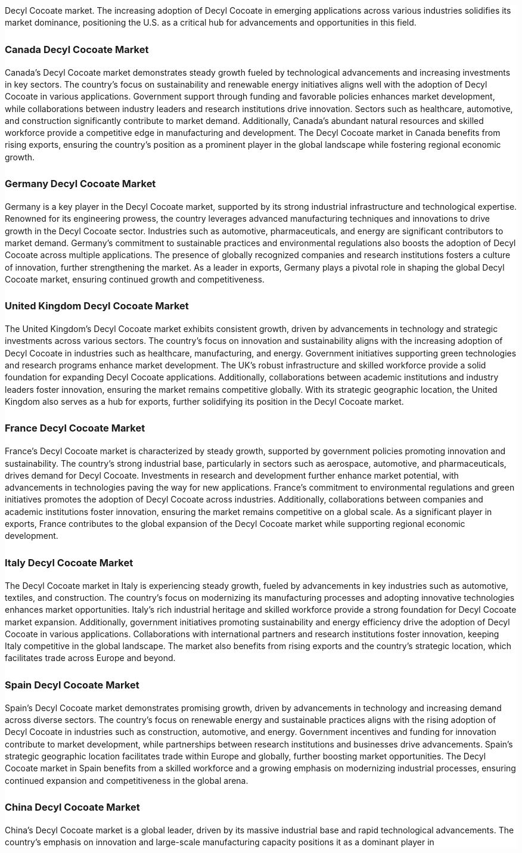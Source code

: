 Decyl Cocoate market. The increasing adoption of Decyl Cocoate in emerging applications across various industries solidifies its market dominance, positioning the U.S. as a critical hub for advancements and opportunities in this field.</p><h3>Canada Decyl Cocoate Market</h3><p>Canada&rsquo;s Decyl Cocoate market demonstrates steady growth fueled by technological advancements and increasing investments in key sectors. The country&rsquo;s focus on sustainability and renewable energy initiatives aligns well with the adoption of Decyl Cocoate in various applications. Government support through funding and favorable policies enhances market development, while collaborations between industry leaders and research institutions drive innovation. Sectors such as healthcare, automotive, and construction significantly contribute to market demand. Additionally, Canada&rsquo;s abundant natural resources and skilled workforce provide a competitive edge in manufacturing and development. The Decyl Cocoate market in Canada benefits from rising exports, ensuring the country&rsquo;s position as a prominent player in the global landscape while fostering regional economic growth.</p><h3>Germany Decyl Cocoate Market</h3><p>Germany is a key player in the Decyl Cocoate market, supported by its strong industrial infrastructure and technological expertise. Renowned for its engineering prowess, the country leverages advanced manufacturing techniques and innovations to drive growth in the Decyl Cocoate sector. Industries such as automotive, pharmaceuticals, and energy are significant contributors to market demand. Germany&rsquo;s commitment to sustainable practices and environmental regulations also boosts the adoption of Decyl Cocoate across multiple applications. The presence of globally recognized companies and research institutions fosters a culture of innovation, further strengthening the market. As a leader in exports, Germany plays a pivotal role in shaping the global Decyl Cocoate market, ensuring continued growth and competitiveness.</p><h3>United Kingdom Decyl Cocoate Market</h3><p>The United Kingdom&rsquo;s Decyl Cocoate market exhibits consistent growth, driven by advancements in technology and strategic investments across various sectors. The country&rsquo;s focus on innovation and sustainability aligns with the increasing adoption of Decyl Cocoate in industries such as healthcare, manufacturing, and energy. Government initiatives supporting green technologies and research programs enhance market development. The UK&rsquo;s robust infrastructure and skilled workforce provide a solid foundation for expanding Decyl Cocoate applications. Additionally, collaborations between academic institutions and industry leaders foster innovation, ensuring the market remains competitive globally. With its strategic geographic location, the United Kingdom also serves as a hub for exports, further solidifying its position in the Decyl Cocoate market.</p><h3>France Decyl Cocoate Market</h3><p>France&rsquo;s Decyl Cocoate market is characterized by steady growth, supported by government policies promoting innovation and sustainability. The country&rsquo;s strong industrial base, particularly in sectors such as aerospace, automotive, and pharmaceuticals, drives demand for Decyl Cocoate. Investments in research and development further enhance market potential, with advancements in technologies paving the way for new applications. France&rsquo;s commitment to environmental regulations and green initiatives promotes the adoption of Decyl Cocoate across industries. Additionally, collaborations between companies and academic institutions foster innovation, ensuring the market remains competitive on a global scale. As a significant player in exports, France contributes to the global expansion of the Decyl Cocoate market while supporting regional economic development.</p><h3>Italy Decyl Cocoate Market</h3><p>The Decyl Cocoate market in Italy is experiencing steady growth, fueled by advancements in key industries such as automotive, textiles, and construction. The country&rsquo;s focus on modernizing its manufacturing processes and adopting innovative technologies enhances market opportunities. Italy&rsquo;s rich industrial heritage and skilled workforce provide a strong foundation for Decyl Cocoate market expansion. Additionally, government initiatives promoting sustainability and energy efficiency drive the adoption of Decyl Cocoate in various applications. Collaborations with international partners and research institutions foster innovation, keeping Italy competitive in the global landscape. The market also benefits from rising exports and the country&rsquo;s strategic location, which facilitates trade across Europe and beyond.</p><h3>Spain Decyl Cocoate Market</h3><p>Spain&rsquo;s Decyl Cocoate market demonstrates promising growth, driven by advancements in technology and increasing demand across diverse sectors. The country&rsquo;s focus on renewable energy and sustainable practices aligns with the rising adoption of Decyl Cocoate in industries such as construction, automotive, and energy. Government incentives and funding for innovation contribute to market development, while partnerships between research institutions and businesses drive advancements. Spain&rsquo;s strategic geographic location facilitates trade within Europe and globally, further boosting market opportunities. The Decyl Cocoate market in Spain benefits from a skilled workforce and a growing emphasis on modernizing industrial processes, ensuring continued expansion and competitiveness in the global arena.</p><h3>China Decyl Cocoate Market</h3><p>China&rsquo;s Decyl Cocoate market is a global leader, driven by its massive industrial base and rapid technological advancements. The country&rsquo;s emphasis on innovation and large-scale manufacturing capacity positions it as a dominant player in